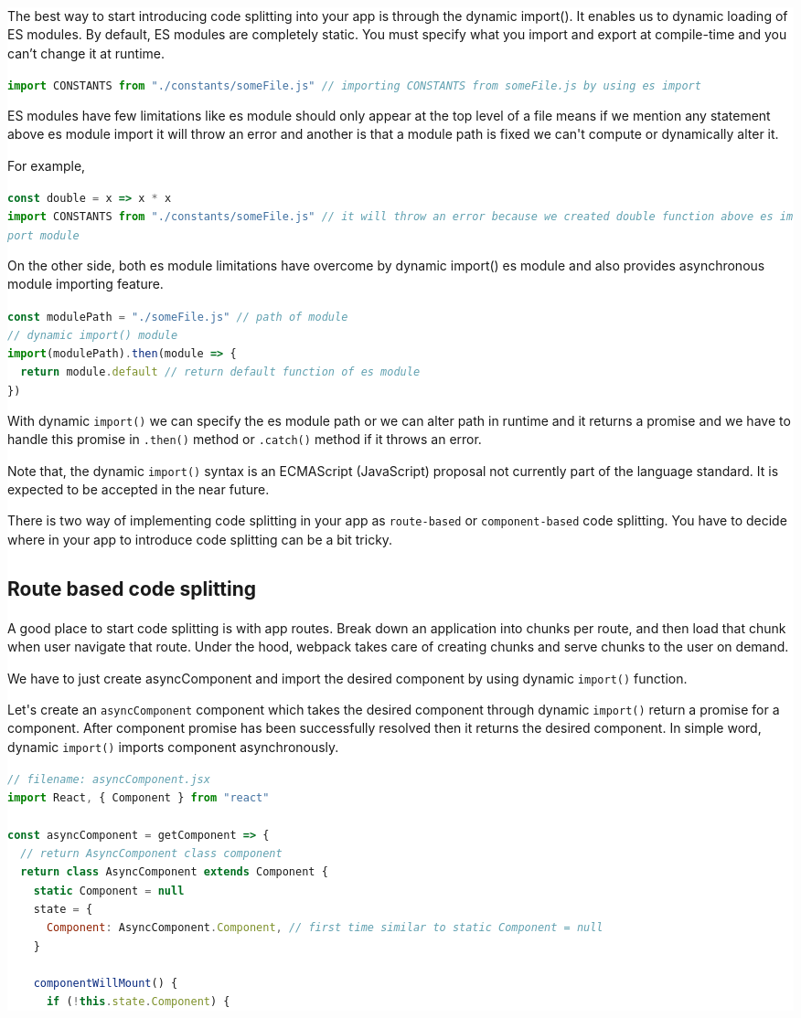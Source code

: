 The best way to start introducing code splitting into your app is through the dynamic import(). It enables us to dynamic loading of ES modules. By default, ES modules are completely static. You must specify what you import and export at compile-time and you can’t change it at runtime.

```jsx
import CONSTANTS from "./constants/someFile.js" // importing CONSTANTS from someFile.js by using es import
```

ES modules have few limitations like es module should only appear at the top level of a file means if we mention any statement above es module import it will throw an error and another is that a module path is fixed we can't compute or dynamically alter it.

For example,

```jsx
const double = x => x * x
import CONSTANTS from "./constants/someFile.js" // it will throw an error because we created double function above es import module
```

On the other side, both es module limitations have overcome by dynamic import() es module and also provides asynchronous module importing feature.

```jsx
const modulePath = "./someFile.js" // path of module
// dynamic import() module
import(modulePath).then(module => {
  return module.default // return default function of es module
})
```

With dynamic `import()` we can specify the es module path or we can alter path in runtime and it returns a promise and we have to handle this promise in `.then()` method or `.catch()` method if it throws an error.

Note that, the dynamic `import()` syntax is an ECMAScript (JavaScript) proposal not currently part of the language standard. It is expected to be accepted in the near future.

There is two way of implementing code splitting in your app as `route-based` or `component-based` code splitting. You have to decide where in your app to introduce code splitting can be a bit tricky.

## Route based code splitting

A good place to start code splitting is with app routes. Break down an application into chunks per route, and then load that chunk when user navigate that route. Under the hood, webpack takes care of creating chunks and serve chunks to the user on demand.

We have to just create asyncComponent and import the desired component by using dynamic `import()` function.

Let's create an `asyncComponent` component which takes the desired component through dynamic `import()` return a promise for a component. After component promise has been successfully resolved then it returns the desired component. In simple word, dynamic `import()` imports component asynchronously.

```jsx
// filename: asyncComponent.jsx
import React, { Component } from "react"

const asyncComponent = getComponent => {
  // return AsyncComponent class component
  return class AsyncComponent extends Component {
    static Component = null
    state = {
      Component: AsyncComponent.Component, // first time similar to static Component = null
    }

    componentWillMount() {
      if (!this.state.Component) {
```